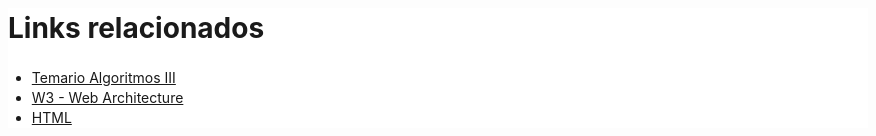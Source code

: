 # Links relacionados

- [Temario Algoritmos III](algo3-temario.html)
- [W3 - Web Architecture](https://www.w3.org/standards/webarch/)
- [HTML](html.html)
